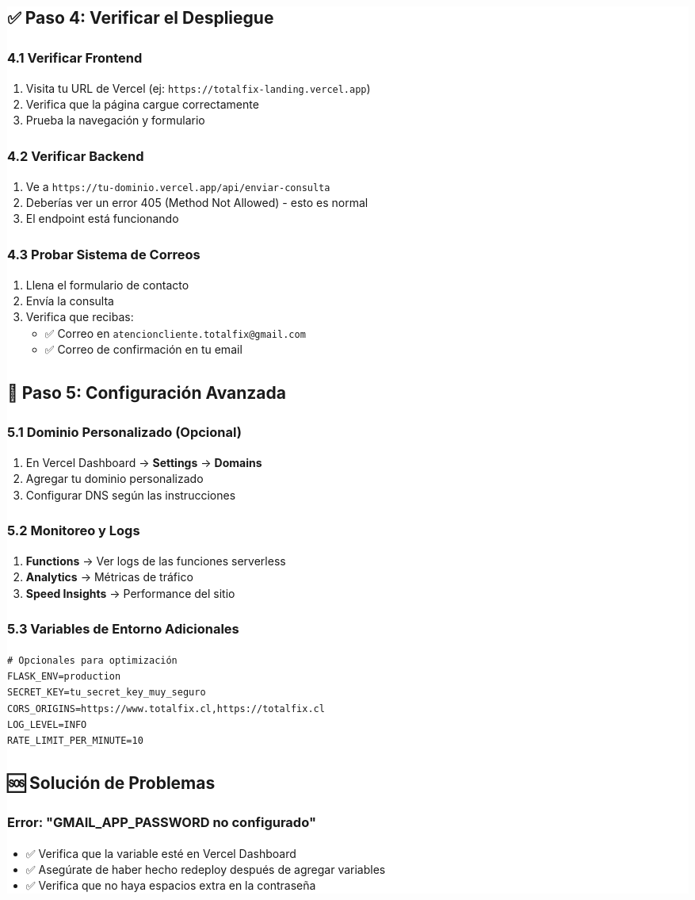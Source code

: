 ## ✅ Paso 4: Verificar el Despliegue

### **4.1 Verificar Frontend**
1. Visita tu URL de Vercel (ej: `https://totalfix-landing.vercel.app`)
2. Verifica que la página cargue correctamente
3. Prueba la navegación y formulario

### **4.2 Verificar Backend**
1. Ve a `https://tu-dominio.vercel.app/api/enviar-consulta`
2. Deberías ver un error 405 (Method Not Allowed) - esto es normal
3. El endpoint está funcionando

### **4.3 Probar Sistema de Correos**
1. Llena el formulario de contacto
2. Envía la consulta
3. Verifica que recibas:
   - ✅ Correo en `atencioncliente.totalfix@gmail.com`
   - ✅ Correo de confirmación en tu email

## 🔧 Paso 5: Configuración Avanzada

### **5.1 Dominio Personalizado (Opcional)**
1. En Vercel Dashboard → **Settings** → **Domains**
2. Agregar tu dominio personalizado
3. Configurar DNS según las instrucciones

### **5.2 Monitoreo y Logs**
1. **Functions** → Ver logs de las funciones serverless
2. **Analytics** → Métricas de tráfico
3. **Speed Insights** → Performance del sitio

### **5.3 Variables de Entorno Adicionales**
```env
# Opcionales para optimización
FLASK_ENV=production
SECRET_KEY=tu_secret_key_muy_seguro
CORS_ORIGINS=https://www.totalfix.cl,https://totalfix.cl
LOG_LEVEL=INFO
RATE_LIMIT_PER_MINUTE=10
```

## 🆘 Solución de Problemas

### **Error: "GMAIL_APP_PASSWORD no configurado"**
- ✅ Verifica que la variable esté en Vercel Dashboard
- ✅ Asegúrate de haber hecho redeploy después de agregar variables
- ✅ Verifica que no haya espacios extra en la contraseña
